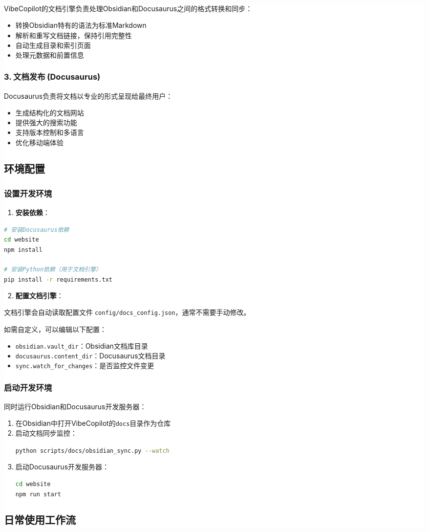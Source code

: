 VibeCopilot的文档引擎负责处理Obsidian和Docusaurus之间的格式转换和同步：

- 转换Obsidian特有的语法为标准Markdown
- 解析和重写文档链接，保持引用完整性
- 自动生成目录和索引页面
- 处理元数据和前置信息

### 3. 文档发布 (Docusaurus)

Docusaurus负责将文档以专业的形式呈现给最终用户：

- 生成结构化的文档网站
- 提供强大的搜索功能
- 支持版本控制和多语言
- 优化移动端体验

## 环境配置

### 设置开发环境

1. **安装依赖**：

```bash
# 安装Docusaurus依赖
cd website
npm install

# 安装Python依赖（用于文档引擎）
pip install -r requirements.txt
```

2. **配置文档引擎**：

文档引擎会自动读取配置文件 `config/docs_config.json`，通常不需要手动修改。

如需自定义，可以编辑以下配置：
- `obsidian.vault_dir`：Obsidian文档库目录
- `docusaurus.content_dir`：Docusaurus文档目录
- `sync.watch_for_changes`：是否监控文件变更

### 启动开发环境

同时运行Obsidian和Docusaurus开发服务器：

1. 在Obsidian中打开VibeCopilot的`docs`目录作为仓库
2. 启动文档同步监控：
   ```bash
   python scripts/docs/obsidian_sync.py --watch
   ```
3. 启动Docusaurus开发服务器：
   ```bash
   cd website
   npm run start
   ```

## 日常使用工作流
